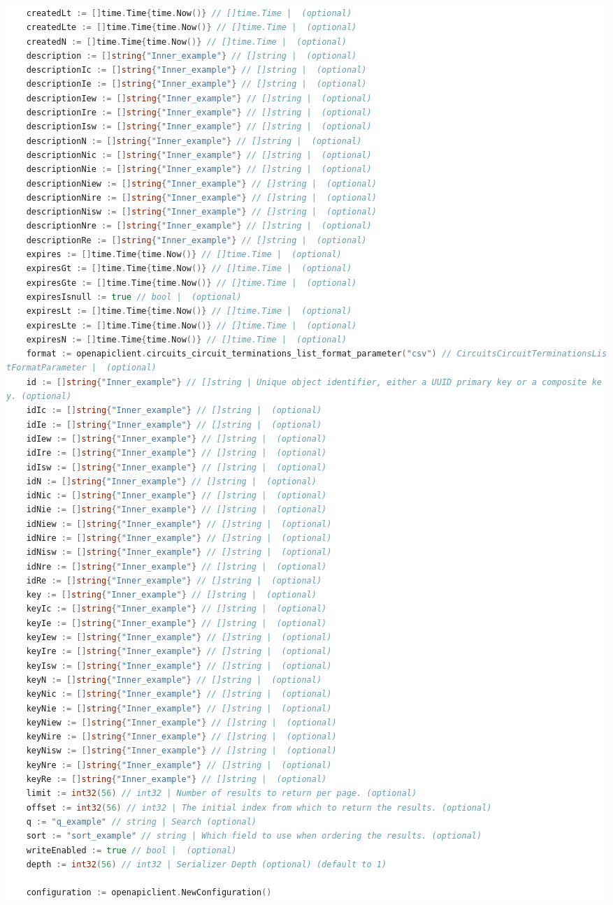 ```go
	createdLt := []time.Time{time.Now()} // []time.Time |  (optional)
	createdLte := []time.Time{time.Now()} // []time.Time |  (optional)
	createdN := []time.Time{time.Now()} // []time.Time |  (optional)
	description := []string{"Inner_example"} // []string |  (optional)
	descriptionIc := []string{"Inner_example"} // []string |  (optional)
	descriptionIe := []string{"Inner_example"} // []string |  (optional)
	descriptionIew := []string{"Inner_example"} // []string |  (optional)
	descriptionIre := []string{"Inner_example"} // []string |  (optional)
	descriptionIsw := []string{"Inner_example"} // []string |  (optional)
	descriptionN := []string{"Inner_example"} // []string |  (optional)
	descriptionNic := []string{"Inner_example"} // []string |  (optional)
	descriptionNie := []string{"Inner_example"} // []string |  (optional)
	descriptionNiew := []string{"Inner_example"} // []string |  (optional)
	descriptionNire := []string{"Inner_example"} // []string |  (optional)
	descriptionNisw := []string{"Inner_example"} // []string |  (optional)
	descriptionNre := []string{"Inner_example"} // []string |  (optional)
	descriptionRe := []string{"Inner_example"} // []string |  (optional)
	expires := []time.Time{time.Now()} // []time.Time |  (optional)
	expiresGt := []time.Time{time.Now()} // []time.Time |  (optional)
	expiresGte := []time.Time{time.Now()} // []time.Time |  (optional)
	expiresIsnull := true // bool |  (optional)
	expiresLt := []time.Time{time.Now()} // []time.Time |  (optional)
	expiresLte := []time.Time{time.Now()} // []time.Time |  (optional)
	expiresN := []time.Time{time.Now()} // []time.Time |  (optional)
	format := openapiclient.circuits_circuit_terminations_list_format_parameter("csv") // CircuitsCircuitTerminationsListFormatParameter |  (optional)
	id := []string{"Inner_example"} // []string | Unique object identifier, either a UUID primary key or a composite key. (optional)
	idIc := []string{"Inner_example"} // []string |  (optional)
	idIe := []string{"Inner_example"} // []string |  (optional)
	idIew := []string{"Inner_example"} // []string |  (optional)
	idIre := []string{"Inner_example"} // []string |  (optional)
	idIsw := []string{"Inner_example"} // []string |  (optional)
	idN := []string{"Inner_example"} // []string |  (optional)
	idNic := []string{"Inner_example"} // []string |  (optional)
	idNie := []string{"Inner_example"} // []string |  (optional)
	idNiew := []string{"Inner_example"} // []string |  (optional)
	idNire := []string{"Inner_example"} // []string |  (optional)
	idNisw := []string{"Inner_example"} // []string |  (optional)
	idNre := []string{"Inner_example"} // []string |  (optional)
	idRe := []string{"Inner_example"} // []string |  (optional)
	key := []string{"Inner_example"} // []string |  (optional)
	keyIc := []string{"Inner_example"} // []string |  (optional)
	keyIe := []string{"Inner_example"} // []string |  (optional)
	keyIew := []string{"Inner_example"} // []string |  (optional)
	keyIre := []string{"Inner_example"} // []string |  (optional)
	keyIsw := []string{"Inner_example"} // []string |  (optional)
	keyN := []string{"Inner_example"} // []string |  (optional)
	keyNic := []string{"Inner_example"} // []string |  (optional)
	keyNie := []string{"Inner_example"} // []string |  (optional)
	keyNiew := []string{"Inner_example"} // []string |  (optional)
	keyNire := []string{"Inner_example"} // []string |  (optional)
	keyNisw := []string{"Inner_example"} // []string |  (optional)
	keyNre := []string{"Inner_example"} // []string |  (optional)
	keyRe := []string{"Inner_example"} // []string |  (optional)
	limit := int32(56) // int32 | Number of results to return per page. (optional)
	offset := int32(56) // int32 | The initial index from which to return the results. (optional)
	q := "q_example" // string | Search (optional)
	sort := "sort_example" // string | Which field to use when ordering the results. (optional)
	writeEnabled := true // bool |  (optional)
	depth := int32(56) // int32 | Serializer Depth (optional) (default to 1)

	configuration := openapiclient.NewConfiguration()
```